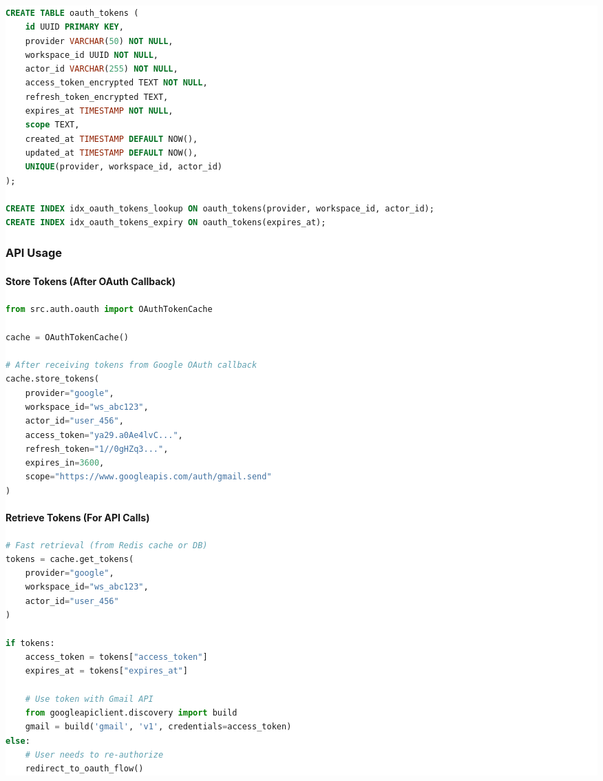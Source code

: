 ```sql
CREATE TABLE oauth_tokens (
    id UUID PRIMARY KEY,
    provider VARCHAR(50) NOT NULL,
    workspace_id UUID NOT NULL,
    actor_id VARCHAR(255) NOT NULL,
    access_token_encrypted TEXT NOT NULL,
    refresh_token_encrypted TEXT,
    expires_at TIMESTAMP NOT NULL,
    scope TEXT,
    created_at TIMESTAMP DEFAULT NOW(),
    updated_at TIMESTAMP DEFAULT NOW(),
    UNIQUE(provider, workspace_id, actor_id)
);

CREATE INDEX idx_oauth_tokens_lookup ON oauth_tokens(provider, workspace_id, actor_id);
CREATE INDEX idx_oauth_tokens_expiry ON oauth_tokens(expires_at);
```

### API Usage

#### Store Tokens (After OAuth Callback)

```python
from src.auth.oauth import OAuthTokenCache

cache = OAuthTokenCache()

# After receiving tokens from Google OAuth callback
cache.store_tokens(
    provider="google",
    workspace_id="ws_abc123",
    actor_id="user_456",
    access_token="ya29.a0Ae4lvC...",
    refresh_token="1//0gHZq3...",
    expires_in=3600,
    scope="https://www.googleapis.com/auth/gmail.send"
)
```

#### Retrieve Tokens (For API Calls)

```python
# Fast retrieval (from Redis cache or DB)
tokens = cache.get_tokens(
    provider="google",
    workspace_id="ws_abc123",
    actor_id="user_456"
)

if tokens:
    access_token = tokens["access_token"]
    expires_at = tokens["expires_at"]

    # Use token with Gmail API
    from googleapiclient.discovery import build
    gmail = build('gmail', 'v1', credentials=access_token)
else:
    # User needs to re-authorize
    redirect_to_oauth_flow()
```
